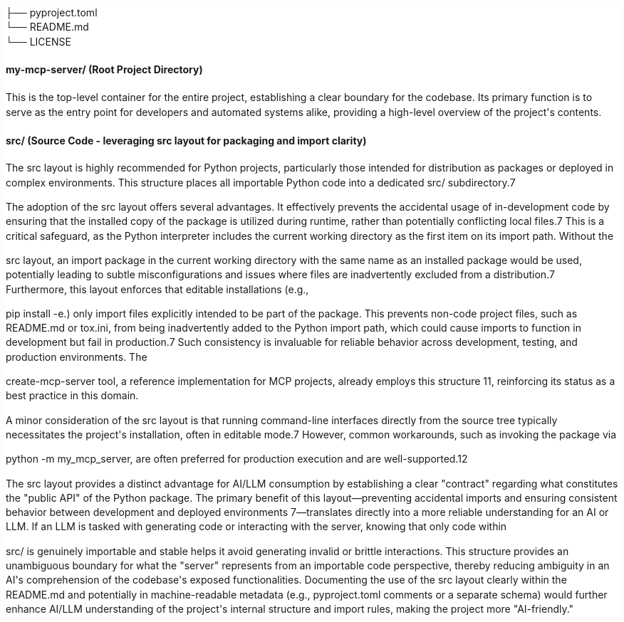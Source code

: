 ├── pyproject.toml  
└── README.md  
└── LICENSE

#### **my-mcp-server/ (Root Project Directory)**

This is the top-level container for the entire project, establishing a clear boundary for the codebase. Its primary function is to serve as the entry point for developers and automated systems alike, providing a high-level overview of the project's contents.

#### **src/ (Source Code \- leveraging src layout for packaging and import clarity)**

The src layout is highly recommended for Python projects, particularly those intended for distribution as packages or deployed in complex environments. This structure places all importable Python code into a dedicated src/ subdirectory.7

The adoption of the src layout offers several advantages. It effectively prevents the accidental usage of in-development code by ensuring that the installed copy of the package is utilized during runtime, rather than potentially conflicting local files.7 This is a critical safeguard, as the Python interpreter includes the current working directory as the first item on its import path. Without the

src layout, an import package in the current working directory with the same name as an installed package would be used, potentially leading to subtle misconfigurations and issues where files are inadvertently excluded from a distribution.7 Furthermore, this layout enforces that editable installations (e.g.,

pip install \-e.) only import files explicitly intended to be part of the package. This prevents non-code project files, such as README.md or tox.ini, from being inadvertently added to the Python import path, which could cause imports to function in development but fail in production.7 Such consistency is invaluable for reliable behavior across development, testing, and production environments. The

create-mcp-server tool, a reference implementation for MCP projects, already employs this structure 11, reinforcing its status as a best practice in this domain.

A minor consideration of the src layout is that running command-line interfaces directly from the source tree typically necessitates the project's installation, often in editable mode.7 However, common workarounds, such as invoking the package via

python \-m my\_mcp\_server, are often preferred for production execution and are well-supported.12

The src layout provides a distinct advantage for AI/LLM consumption by establishing a clear "contract" regarding what constitutes the "public API" of the Python package. The primary benefit of this layout—preventing accidental imports and ensuring consistent behavior between development and deployed environments 7—translates directly into a more reliable understanding for an AI or LLM. If an LLM is tasked with generating code or interacting with the server, knowing that only code within

src/ is genuinely importable and stable helps it avoid generating invalid or brittle interactions. This structure provides an unambiguous boundary for what the "server" represents from an importable code perspective, thereby reducing ambiguity in an AI's comprehension of the codebase's exposed functionalities. Documenting the use of the src layout clearly within the README.md and potentially in machine-readable metadata (e.g., pyproject.toml comments or a separate schema) would further enhance AI/LLM understanding of the project's internal structure and import rules, making the project more "AI-friendly."
